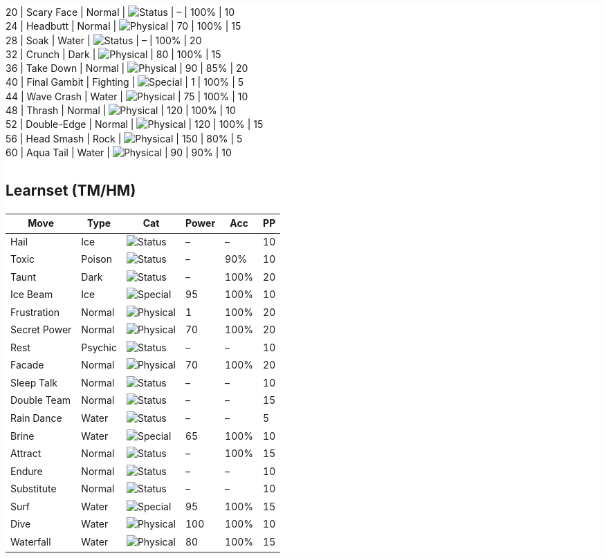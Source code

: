 20 | Scary Face | Normal | ![Status](https://static.unboundwiki.com/wp-content/assets/icons/ui/status.png) | – | 100% | 10  
24 | Headbutt | Normal | ![Physical](https://static.unboundwiki.com/wp-content/assets/icons/ui/physical.png) | 70 | 100% | 15  
28 | Soak | Water | ![Status](https://static.unboundwiki.com/wp-content/assets/icons/ui/status.png) | – | 100% | 20  
32 | Crunch | Dark | ![Physical](https://static.unboundwiki.com/wp-content/assets/icons/ui/physical.png) | 80 | 100% | 15  
36 | Take Down | Normal | ![Physical](https://static.unboundwiki.com/wp-content/assets/icons/ui/physical.png) | 90 | 85% | 20  
40 | Final Gambit | Fighting | ![Special](https://static.unboundwiki.com/wp-content/assets/icons/ui/special.png) | 1 | 100% | 5  
44 | Wave Crash | Water | ![Physical](https://static.unboundwiki.com/wp-content/assets/icons/ui/physical.png) | 75 | 100% | 10  
48 | Thrash | Normal | ![Physical](https://static.unboundwiki.com/wp-content/assets/icons/ui/physical.png) | 120 | 100% | 10  
52 | Double-Edge | Normal | ![Physical](https://static.unboundwiki.com/wp-content/assets/icons/ui/physical.png) | 120 | 100% | 15  
56 | Head Smash | Rock | ![Physical](https://static.unboundwiki.com/wp-content/assets/icons/ui/physical.png) | 150 | 80% | 5  
60 | Aqua Tail | Water | ![Physical](https://static.unboundwiki.com/wp-content/assets/icons/ui/physical.png) | 90 | 90% | 10  
## Learnset (TM/HM)
Move | Type | Cat | Power | Acc | PP  
---|---|---|---|---|---  
Hail | Ice | ![Status](https://static.unboundwiki.com/wp-content/assets/icons/ui/status.png) | – | – | 10  
Toxic | Poison | ![Status](https://static.unboundwiki.com/wp-content/assets/icons/ui/status.png) | – | 90% | 10  
Taunt | Dark | ![Status](https://static.unboundwiki.com/wp-content/assets/icons/ui/status.png) | – | 100% | 20  
Ice Beam | Ice | ![Special](https://static.unboundwiki.com/wp-content/assets/icons/ui/special.png) | 95 | 100% | 10  
Frustration | Normal | ![Physical](https://static.unboundwiki.com/wp-content/assets/icons/ui/physical.png) | 1 | 100% | 20  
Secret Power | Normal | ![Physical](https://static.unboundwiki.com/wp-content/assets/icons/ui/physical.png) | 70 | 100% | 20  
Rest | Psychic | ![Status](https://static.unboundwiki.com/wp-content/assets/icons/ui/status.png) | – | – | 10  
Facade | Normal | ![Physical](https://static.unboundwiki.com/wp-content/assets/icons/ui/physical.png) | 70 | 100% | 20  
Sleep Talk | Normal | ![Status](https://static.unboundwiki.com/wp-content/assets/icons/ui/status.png) | – | – | 10  
Double Team | Normal | ![Status](https://static.unboundwiki.com/wp-content/assets/icons/ui/status.png) | – | – | 15  
Rain Dance | Water | ![Status](https://static.unboundwiki.com/wp-content/assets/icons/ui/status.png) | – | – | 5  
Brine | Water | ![Special](https://static.unboundwiki.com/wp-content/assets/icons/ui/special.png) | 65 | 100% | 10  
Attract | Normal | ![Status](https://static.unboundwiki.com/wp-content/assets/icons/ui/status.png) | – | 100% | 15  
Endure | Normal | ![Status](https://static.unboundwiki.com/wp-content/assets/icons/ui/status.png) | – | – | 10  
Substitute | Normal | ![Status](https://static.unboundwiki.com/wp-content/assets/icons/ui/status.png) | – | – | 10  
Surf | Water | ![Special](https://static.unboundwiki.com/wp-content/assets/icons/ui/special.png) | 95 | 100% | 15  
Dive | Water | ![Physical](https://static.unboundwiki.com/wp-content/assets/icons/ui/physical.png) | 100 | 100% | 10  
Waterfall | Water | ![Physical](https://static.unboundwiki.com/wp-content/assets/icons/ui/physical.png) | 80 | 100% | 15  